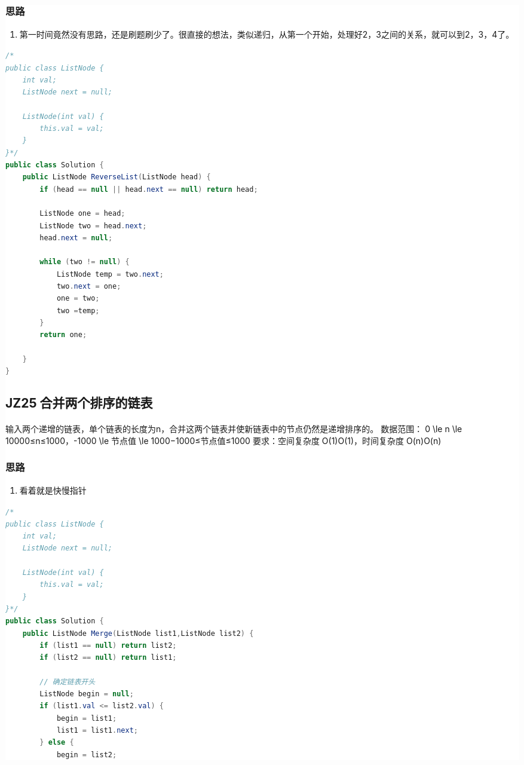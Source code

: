 ### 思路
1. 第一时间竟然没有思路，还是刷题刷少了。很直接的想法，类似递归，从第一个开始，处理好2，3之间的关系，就可以到2，3，4了。

```java
/*
public class ListNode {
    int val;
    ListNode next = null;

    ListNode(int val) {
        this.val = val;
    }
}*/
public class Solution {
    public ListNode ReverseList(ListNode head) {
        if (head == null || head.next == null) return head;
        
        ListNode one = head;
        ListNode two = head.next;
        head.next = null;
        
        while (two != null) {
            ListNode temp = two.next;
            two.next = one;
            one = two;
            two =temp;
        }
        return one;

    }
}
```

## JZ25 合并两个排序的链表
输入两个递增的链表，单个链表的长度为n，合并这两个链表并使新链表中的节点仍然是递增排序的。
数据范围： 0 \le n \le 10000≤n≤1000，-1000 \le 节点值 \le 1000−1000≤节点值≤1000
要求：空间复杂度 O(1)O(1)，时间复杂度 O(n)O(n)

### 思路
1. 看着就是快慢指针

```java
/*
public class ListNode {
    int val;
    ListNode next = null;

    ListNode(int val) {
        this.val = val;
    }
}*/
public class Solution {
    public ListNode Merge(ListNode list1,ListNode list2) {
        if (list1 == null) return list2;
        if (list2 == null) return list1;
        
        // 确定链表开头
        ListNode begin = null;
        if (list1.val <= list2.val) {
            begin = list1;
            list1 = list1.next;
        } else {
            begin = list2;
```